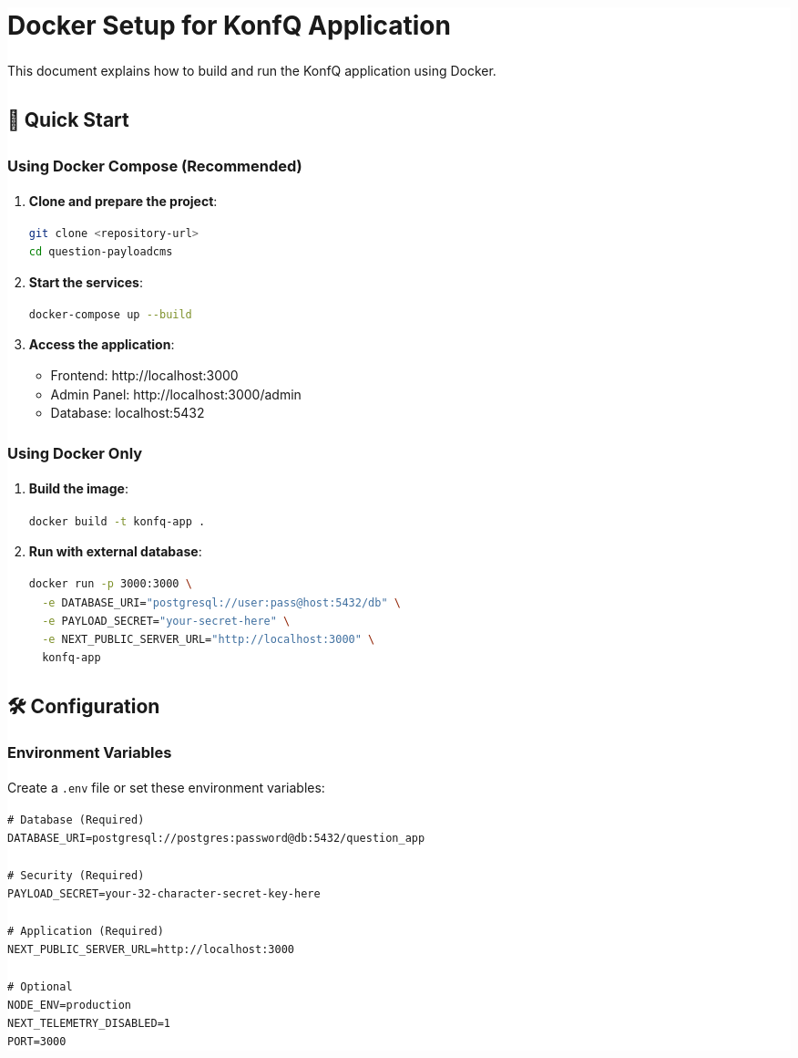 # Docker Setup for KonfQ Application

This document explains how to build and run the KonfQ application using Docker.

## 🐳 Quick Start

### Using Docker Compose (Recommended)

1. **Clone and prepare the project**:
   ```bash
   git clone <repository-url>
   cd question-payloadcms
   ```

2. **Start the services**:
   ```bash
   docker-compose up --build
   ```

3. **Access the application**:
   - Frontend: http://localhost:3000
   - Admin Panel: http://localhost:3000/admin
   - Database: localhost:5432

### Using Docker Only

1. **Build the image**:
   ```bash
   docker build -t konfq-app .
   ```

2. **Run with external database**:
   ```bash
   docker run -p 3000:3000 \
     -e DATABASE_URI="postgresql://user:pass@host:5432/db" \
     -e PAYLOAD_SECRET="your-secret-here" \
     -e NEXT_PUBLIC_SERVER_URL="http://localhost:3000" \
     konfq-app
   ```

## 🛠 Configuration

### Environment Variables

Create a `.env` file or set these environment variables:

```env
# Database (Required)
DATABASE_URI=postgresql://postgres:password@db:5432/question_app

# Security (Required)
PAYLOAD_SECRET=your-32-character-secret-key-here

# Application (Required)
NEXT_PUBLIC_SERVER_URL=http://localhost:3000

# Optional
NODE_ENV=production
NEXT_TELEMETRY_DISABLED=1
PORT=3000
```
